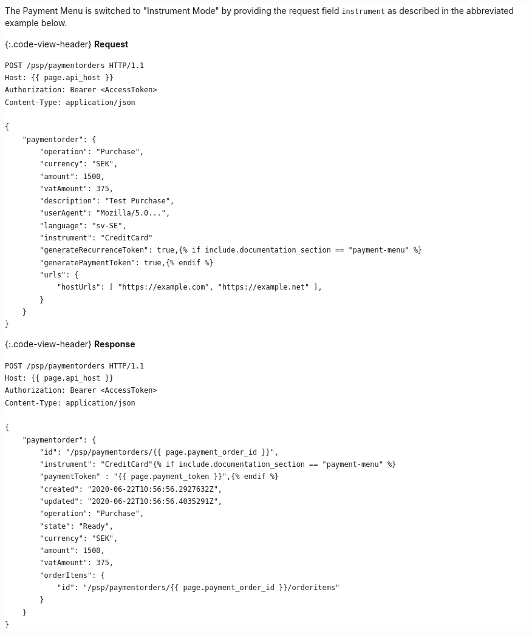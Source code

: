 The Payment Menu is switched to "Instrument Mode" by providing the request field
`instrument` as described in the abbreviated example below.

{:.code-view-header}
**Request**

```http
POST /psp/paymentorders HTTP/1.1
Host: {{ page.api_host }}
Authorization: Bearer <AccessToken>
Content-Type: application/json

{
    "paymentorder": {
        "operation": "Purchase",
        "currency": "SEK",
        "amount": 1500,
        "vatAmount": 375,
        "description": "Test Purchase",
        "userAgent": "Mozilla/5.0...",
        "language": "sv-SE",
        "instrument": "CreditCard"
        "generateRecurrenceToken": true,{% if include.documentation_section == "payment-menu" %}
        "generatePaymentToken": true,{% endif %}
        "urls": {
            "hostUrls": [ "https://example.com", "https://example.net" ],
        }
    }
}
```

{:.code-view-header}
**Response**

```http
POST /psp/paymentorders HTTP/1.1
Host: {{ page.api_host }}
Authorization: Bearer <AccessToken>
Content-Type: application/json

{
    "paymentorder": {
        "id": "/psp/paymentorders/{{ page.payment_order_id }}",
        "instrument": "CreditCard"{% if include.documentation_section == "payment-menu" %}
        "paymentToken" : "{{ page.payment_token }}",{% endif %}
        "created": "2020-06-22T10:56:56.2927632Z",
        "updated": "2020-06-22T10:56:56.4035291Z",
        "operation": "Purchase",
        "state": "Ready",
        "currency": "SEK",
        "amount": 1500,
        "vatAmount": 375,
        "orderItems": {
            "id": "/psp/paymentorders/{{ page.payment_order_id }}/orderitems"
        }
    }
}
```


[current-payment]: #current-payment-resource
[expanding]: /home/technical-information#expansion
[image-disabled-payment-menu]: /assets/img/checkout/disabled-payment-menu.png
[image-enabled-payment-menu]: /assets/img/checkout/guest-payment-menu-450x850.png
[one-click-payments]: #one-click-payments
[operations]: #operations
[payee-reference]: #payee-reference
[payment-order-capture]: ./capture
[payment-orders-resource-payers]: #payer-resource
[payment-orders-resource-payments]: #current-payment-resource
[payment-orders-resource]: #payment-orders
[payment-resource]: #payments-resource
[settlement-and-reconciliation]: #settlement-and-reconciliation
[split-settlement]: #split-settlement
[transaction]: #transaction
[urls]: #urls-resource
[user-agent]: https://en.wikipedia.org/wiki/User_agent